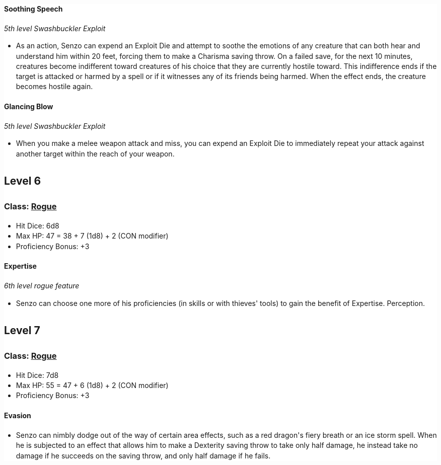#### Soothing Speech 
*5th level Swashbuckler Exploit*
- As an action, Senzo can expend an Exploit Die and attempt to soothe the emotions of any creature that can both hear and understand him within 20 feet, forcing them to make a Charisma saving throw. On a failed save, for the next 10 minutes, creatures become indifferent toward creatures of his choice that they are currently hostile toward. This indifference ends if the target is attacked or harmed by a spell or if it witnesses any of its friends being harmed. When the effect ends, the creature becomes hostile again.

#### Glancing Blow 
*5th level Swashbuckler Exploit*
- When you make a melee weapon attack and miss, you can expend an Exploit Die to immediately repeat your attack against another target within the reach of your weapon.

## Level 6
### Class: [Rogue](https://5e.tools/classes.html#rogue_phb)
- Hit Dice: 6d8
- Max HP: 47 = 38 + 7 (1d8) + 2 (CON modifier)
- Proficiency Bonus: +3

#### Expertise
*6th level rogue feature*
- Senzo can choose one more of his proficiencies (in skills or with thieves' tools) to gain the benefit of Expertise. Perception.

## Level 7 
### Class: [Rogue](https://2014.5e.tools/classes.html#rogue_phb,state:feature=s5-0~sub-swashbuckler-xge=b1)
- Hit Dice: 7d8
- Max HP: 55 = 47 + 6 (1d8) + 2 (CON modifier)
- Proficiency Bonus: +3

#### Evasion
- Senzo can nimbly dodge out of the way of certain area effects, such as a red dragon's fiery breath or an ice storm spell. When he is subjected to an effect that allows him to make a Dexterity saving throw to take only half damage, he instead take no damage if he succeeds on the saving throw, and only half damage if he fails.
